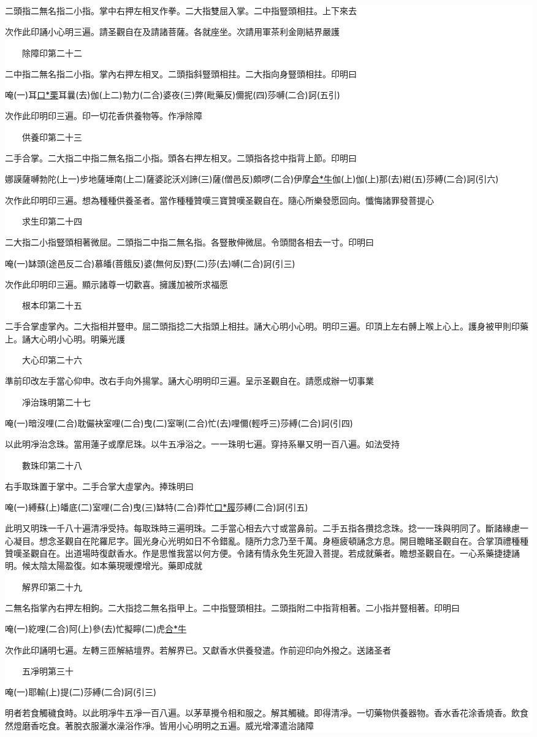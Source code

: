 二頭指二無名指二小指。掌中右押左相叉作拳。二大指雙屈入掌。二中指豎頭相拄。上下來去

次作此印誦小心明三遍。請圣觀自在及請諸菩薩。各就座坐。次請用軍茶利金剛結界嚴護

　　除障印第二十二

二中指二無名指二小指。掌內右押左相叉。二頭指斜豎頭相拄。二大指向身豎頭相拄。印明曰

唵(一)耳[口*栗](二合)耳曩(去)伽(上二)勃力(二合)婆夜(三)弊(毗藥反)儞抳(四)莎嚩(二合)訶(五引)

次作此印明印三遍。印一切花香供養物等。作凈除障

　　供養印第二十三

二手合掌。二大指二中指二無名指二小指。頭各右押左相叉。二頭指各捻中指背上節。印明曰

娜謨薩嚩勃陀(上一)步地薩埵南(上二)薩婆詑沃刈諦(三)薩(僧邑反)頗啰(二合)伊摩[合*牛](二合四)伽(上)伽(上)那(去)紺(五)莎縛(二合)訶(引六)

次作此印明印三遍。想為種種供養圣者。當作種種贊嘆三寶贊嘆圣觀自在。隨心所樂發愿回向。懺悔諸罪發菩提心

　　求生印第二十四

二大指二小指豎頭相著微屈。二頭指二中指二無名指。各豎散伸微屈。令頭間各相去一寸。印明曰

唵(一)缽頭(途邑反二合)慕皤(菩餓反)婆(無何反)野(二)莎(去)嚩(二合)訶(引三)

次作此印明印三遍。顯示諸尊一切歡喜。擁護加被所求福愿

　　根本印第二十五

二手合掌虛掌內。二大指相并豎申。屈二頭指捻二大指頭上相拄。誦大心明小心明。明印三遍。印頂上左右髆上喉上心上。護身被甲則印藥上。誦大心明小心明。明藥光護

　　大心印第二十六

準前印改左手當心仰申。改右手向外揚掌。誦大心明明印三遍。呈示圣觀自在。請愿成辦一切事業

　　凈治珠明第二十七

唵(一)暗沒哩(二合)耽儼袂室哩(二合)曳(二)室唎(二合)忙(去)哩儞(輕呼三)莎縛(二合)訶(引四)

以此明凈治念珠。當用蓮子或摩尼珠。以牛五凈浴之。一一珠明七遍。穿持系畢又明一百八遍。如法受持

　　數珠印第二十八

右手取珠置于掌中。二手合掌大虛掌內。捧珠明曰

唵(一)縛蘇(上)皤底(二)室哩(二合)曳(三)缽特(二合)莽忙[口*履](四)莎縛(二合)訶(引五)

此明又明珠一千八十遍清凈受持。每取珠時三遍明珠。二手當心相去六寸或當鼻前。二手五指各攢捻念珠。捻一一珠與明同了。斷諸緣慮一心凝目。想念圣觀自在陀羅尼字。圓光身心光明如日不令錯亂。隨所力念乃至千萬。身極疲頓誦念方息。開目瞻睹圣觀自在。合掌頂禮種種贊嘆圣觀自在。出道場時復獻香水。作是思惟我當以何方便。令諸有情永免生死證入菩提。若成就藥者。瞻想圣觀自在。一心系藥捷捷誦明。候太陰太陽盈復。如本藥現暖煙增光。藥即成就

　　解界印第二十九

二無名指掌內右押左相鉤。二大指捻二無名指甲上。二中指豎頭相拄。二頭指附二中指背相著。二小指并豎相著。印明曰

唵(一)紇哩(二合)阿(上)參(去)忙擬矃(二)虎[合*牛](二合三)

次作此印誦明七遍。左轉三匝解結壇界。若解界已。又獻香水供養發遣。作前迎印向外撥之。送諸圣者

　　五凈明第三十

唵(一)耶輸(上)提(二)莎縛(二合)訶(引三)

明者若食觸穢食時。以此明凈牛五凈一百八遍。以茅草攪令相和服之。解其觸穢。即得清凈。一切藥物供養器物。香水香花涂香燒香。飲食然燈磨香吃食。著脫衣服灑水澡浴作凈。皆用小心明明之五遍。威光增澤遣治諸障
